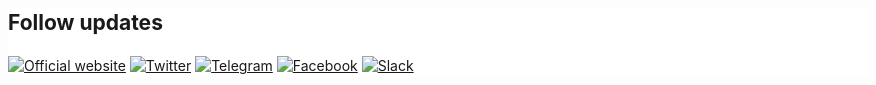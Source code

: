 ## Follow updates

[![Official website](https://img.shields.io/badge/Powered_by-Yii_Framework-green.svg?style=flat)](https://www.yiiframework.com/)
[![Twitter](https://img.shields.io/badge/twitter-follow-1DA1F2?logo=twitter&logoColor=1DA1F2&labelColor=555555?style=flat)](https://twitter.com/yiiframework)
[![Telegram](https://img.shields.io/badge/telegram-join-1DA1F2?style=flat&logo=telegram)](https://t.me/yii3en)
[![Facebook](https://img.shields.io/badge/facebook-join-1DA1F2?style=flat&logo=facebook&logoColor=ffffff)](https://www.facebook.com/groups/yiitalk)
[![Slack](https://img.shields.io/badge/slack-join-1DA1F2?style=flat&logo=slack)](https://yiiframework.com/go/slack)
